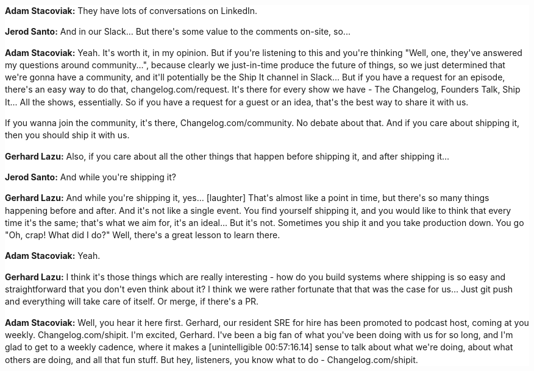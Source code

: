 **Adam Stacoviak:** They have lots of conversations on LinkedIn.

**Jerod Santo:** And in our Slack... But there's some value to the comments on-site, so...

**Adam Stacoviak:** Yeah. It's worth it, in my opinion. But if you're listening to this and you're thinking "Well, one, they've answered my questions around community...", because clearly we just-in-time produce the future of things, so we just determined that we're gonna have a community, and it'll potentially be the Ship It channel in Slack... But if you have a request for an episode, there's an easy way to do that, changelog.com/request. It's there for every show we have - The Changelog, Founders Talk, Ship It... All the shows, essentially. So if you have a request for a guest or an idea, that's the best way to share it with us.

If you wanna join the community, it's there, Changelog.com/community. No debate about that. And if you care about shipping it, then you should ship it with us.

**Gerhard Lazu:** Also, if you care about all the other things that happen before shipping it, and after shipping it...

**Jerod Santo:** And while you're shipping it?

**Gerhard Lazu:** And while you're shipping it, yes... \[laughter\] That's almost like a point in time, but there's so many things happening before and after. And it's not like a single event. You find yourself shipping it, and you would like to think that every time it's the same; that's what we aim for, it's an ideal... But it's not. Sometimes you ship it and you take production down. You go "Oh, crap! What did I do?" Well, there's a great lesson to learn there.

**Adam Stacoviak:** Yeah.

**Gerhard Lazu:** I think it's those things which are really interesting - how do you build systems where shipping is so easy and straightforward that you don't even think about it? I think we were rather fortunate that that was the case for us... Just git push and everything will take care of itself. Or merge, if there's a PR.

**Adam Stacoviak:** Well, you hear it here first. Gerhard, our resident SRE for hire has been promoted to podcast host, coming at you weekly. Changelog.com/shipit. I'm excited, Gerhard. I've been a big fan of what you've been doing with us for so long, and I'm glad to get to a weekly cadence, where it makes a \[unintelligible 00:57:16.14\] sense to talk about what we're doing, about what others are doing, and all that fun stuff. But hey, listeners, you know what to do - Changelog.com/shipit.

